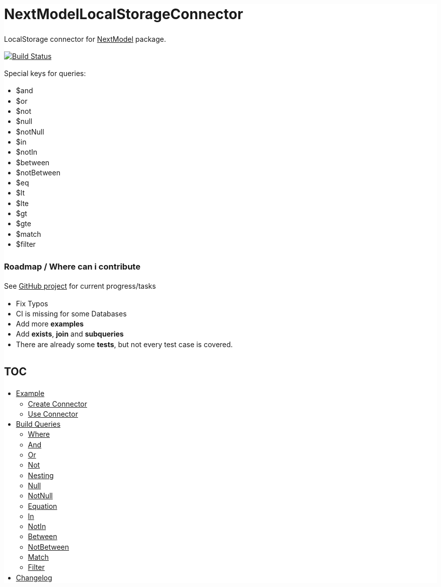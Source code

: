 # NextModelLocalStorageConnector

LocalStorage connector for [NextModel](https://github.com/tamino-martinius/node-next-model) package.

 [![Build Status](https://travis-ci.org/tamino-martinius/node-next-model-local-storage-connector.svg?branch=master)](https://travis-ci.org/tamino-martinius/node-next-model-local-storage-connector)

Special keys for queries:
* $and
* $or
* $not
* $null
* $notNull
* $in
* $notIn
* $between
* $notBetween
* $eq
* $lt
* $lte
* $gt
* $gte
* $match
* $filter

### Roadmap / Where can i contribute

See [GitHub project](https://github.com/tamino-martinius/node-next-model-local-storage-connector/projects/1) for current progress/tasks

* Fix Typos
* CI is missing for some Databases
* Add more **examples**
* Add **exists**, **join** and **subqueries**
* There are already some **tests**, but not every test case is covered.

## TOC

* [Example](#example)
  * [Create Connector](#create-connector)
  * [Use Connector](#use-connector)
* [Build Queries](#build-queries)
  * [Where](#where)
  * [And](#and)
  * [Or](#or)
  * [Not](#not)
  * [Nesting](#nesting)
  * [Null](#null)
  * [NotNull](#notnull)
  * [Equation](#equation)
  * [In](#in)
  * [NotIn](#notin)
  * [Between](#between)
  * [NotBetween](#notbetween)
  * [Match](#match)
  * [Filter](#filter)
* [Changelog](#changelog)
